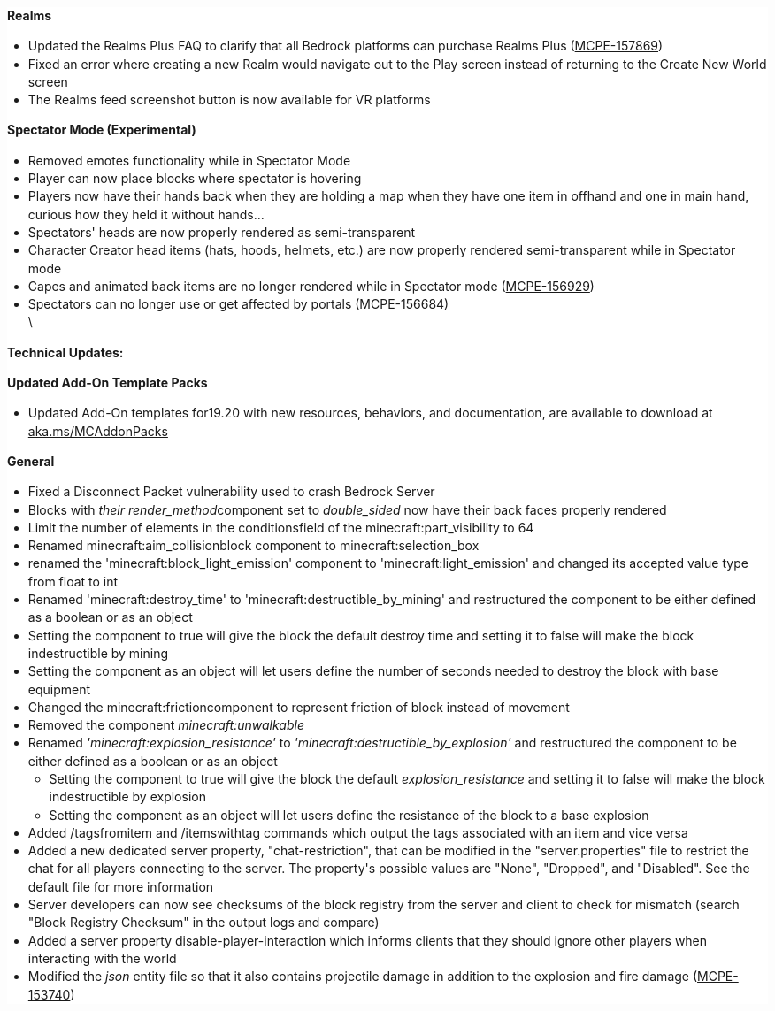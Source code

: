 **Realms**

-   Updated the Realms Plus FAQ to clarify that all Bedrock platforms can purchase Realms Plus ([MCPE-157869](https://bugs.mojang.com/browse/MCPE-157869))
-   Fixed an error where creating a new Realm would navigate out to the Play screen instead of returning to the Create New World screen
-   The Realms feed screenshot button is now available for VR platforms

**Spectator Mode (Experimental)**

-   Removed emotes functionality while in Spectator Mode
-   Player can now place blocks where spectator is hovering
-   Players now have their hands back when they are holding a map when they have one item in offhand and one in main hand, curious how they held it without hands\...
-   Spectators' heads are now properly rendered as semi-transparent
-   Character Creator head items (hats, hoods, helmets, etc.) are now properly rendered semi-transparent while in Spectator mode
-   Capes and animated back items are no longer rendered while in Spectator mode ([MCPE-156929](https://bugs.mojang.com/browse/MCPE-156929))
-   Spectators can no longer use or get affected by portals ([MCPE-156684](https://bugs.mojang.com/browse/MCPE-156684))\
    \

**Technical Updates:**

**Updated Add-On Template Packs**

-   Updated Add-On templates for19.20 with new resources, behaviors, and documentation, are available to download at [aka.ms/MCAddonPacks\
    ](https://aka.ms/MCAddOnPacks)

**General**

-   Fixed a Disconnect Packet vulnerability used to crash Bedrock Server
-   Blocks with *their render_method*component set to *double_sided* now have their back faces properly rendered
-   Limit the number of elements in the conditionsfield of the minecraft:part_visibility to 64
-   Renamed minecraft:aim_collisionblock component to minecraft:selection_box
-   renamed the \'minecraft:block_light_emission\' component to \'minecraft:light_emission\' and changed its accepted value type from float to int
-   Renamed \'minecraft:destroy_time\' to \'minecraft:destructible_by_mining\' and restructured the component to be either defined as a boolean or as an object
-   Setting the component to true will give the block the default destroy time and setting it to false will make the block indestructible by mining
-   Setting the component as an object will let users define the number of seconds needed to destroy the block with base equipment
-   Changed the minecraft:frictioncomponent to represent friction of block instead of movement
-   Removed the component *minecraft:unwalkable*
-   Renamed *\'minecraft:explosion_resistance\'* to *\'minecraft:destructible_by_explosion\'* and restructured the component to be either defined as a boolean or as an object
    -   Setting the component to true will give the block the default *explosion_resistance* and setting it to false will make the block indestructible by explosion
    -   Setting the component as an object will let users define the resistance of the block to a base explosion
-   Added /tagsfromitem and /itemswithtag commands which output the tags associated with an item and vice versa
-   Added a new dedicated server property, \"chat-restriction\", that can be modified in the \"server.properties\" file to restrict the chat for all players connecting to the server. The property\'s possible values are \"None\", \"Dropped\", and \"Disabled\". See the default file for more information
-   Server developers can now see checksums of the block registry from the server and client to check for mismatch (search \"Block Registry Checksum\" in the output logs and compare)
-   Added a server property disable-player-interaction which informs clients that they should ignore other players when interacting with the world
-   Modified the *json* entity file so that it also contains projectile damage in addition to the explosion and fire damage ([MCPE-153740](https://bugs.mojang.com/browse/MCPE-153740))
